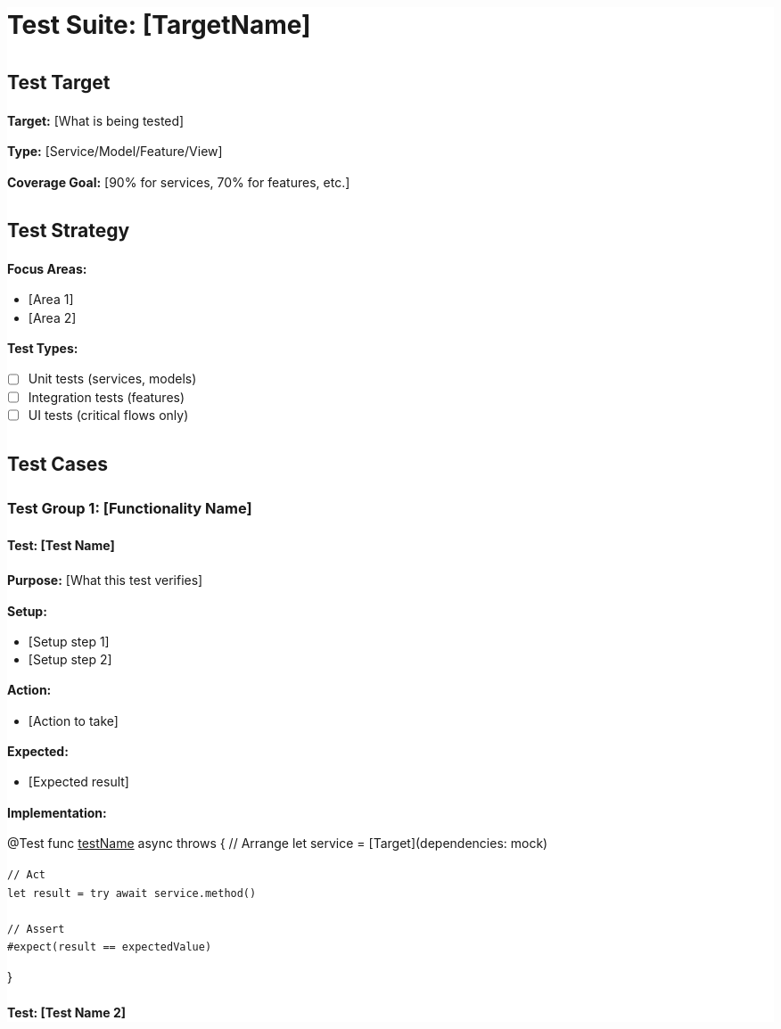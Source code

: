 # Test Suite: [TargetName]

## Test Target

**Target:** [What is being tested]

**Type:** [Service/Model/Feature/View]

**Coverage Goal:** [90% for services, 70% for features, etc.]

## Test Strategy

**Focus Areas:**
- [Area 1]
- [Area 2]

**Test Types:**
- [ ] Unit tests (services, models)
- [ ] Integration tests (features)
- [ ] UI tests (critical flows only)

## Test Cases

### Test Group 1: [Functionality Name]

#### Test: [Test Name]

**Purpose:** [What this test verifies]

**Setup:**
- [Setup step 1]
- [Setup step 2]

**Action:**
- [Action to take]

**Expected:**
- [Expected result]

**Implementation:**

@Test func [testName]() async throws {
    // Arrange
    let service = [Target](dependencies: mock)

    // Act
    let result = try await service.method()

    // Assert
    #expect(result == expectedValue)
}

#### Test: [Test Name 2]
